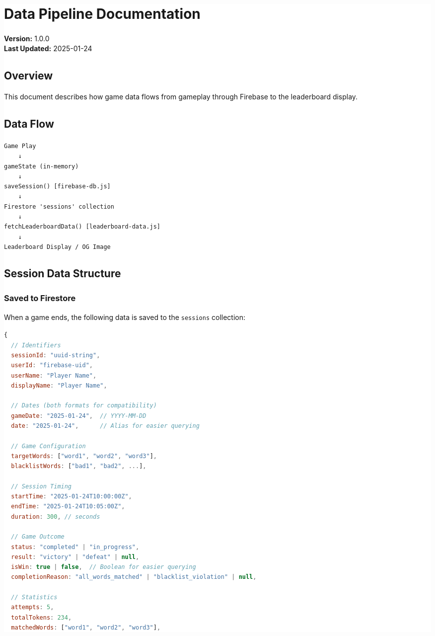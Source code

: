 # Data Pipeline Documentation

**Version:** 1.0.0  
**Last Updated:** 2025-01-24

## Overview

This document describes how game data flows from gameplay through Firebase to the leaderboard display.

## Data Flow

```
Game Play
    ↓
gameState (in-memory)
    ↓
saveSession() [firebase-db.js]
    ↓
Firestore 'sessions' collection
    ↓
fetchLeaderboardData() [leaderboard-data.js]
    ↓
Leaderboard Display / OG Image
```

## Session Data Structure

### Saved to Firestore

When a game ends, the following data is saved to the `sessions` collection:

```javascript
{
  // Identifiers
  sessionId: "uuid-string",
  userId: "firebase-uid",
  userName: "Player Name",
  displayName: "Player Name",
  
  // Dates (both formats for compatibility)
  gameDate: "2025-01-24",  // YYYY-MM-DD
  date: "2025-01-24",      // Alias for easier querying
  
  // Game Configuration
  targetWords: ["word1", "word2", "word3"],
  blacklistWords: ["bad1", "bad2", ...],
  
  // Session Timing
  startTime: "2025-01-24T10:00:00Z",
  endTime: "2025-01-24T10:05:00Z",
  duration: 300, // seconds
  
  // Game Outcome
  status: "completed" | "in_progress",
  result: "victory" | "defeat" | null,
  isWin: true | false,  // Boolean for easier querying
  completionReason: "all_words_matched" | "blacklist_violation" | null,
  
  // Statistics
  attempts: 5,
  totalTokens: 234,
  matchedWords: ["word1", "word2", "word3"],
```